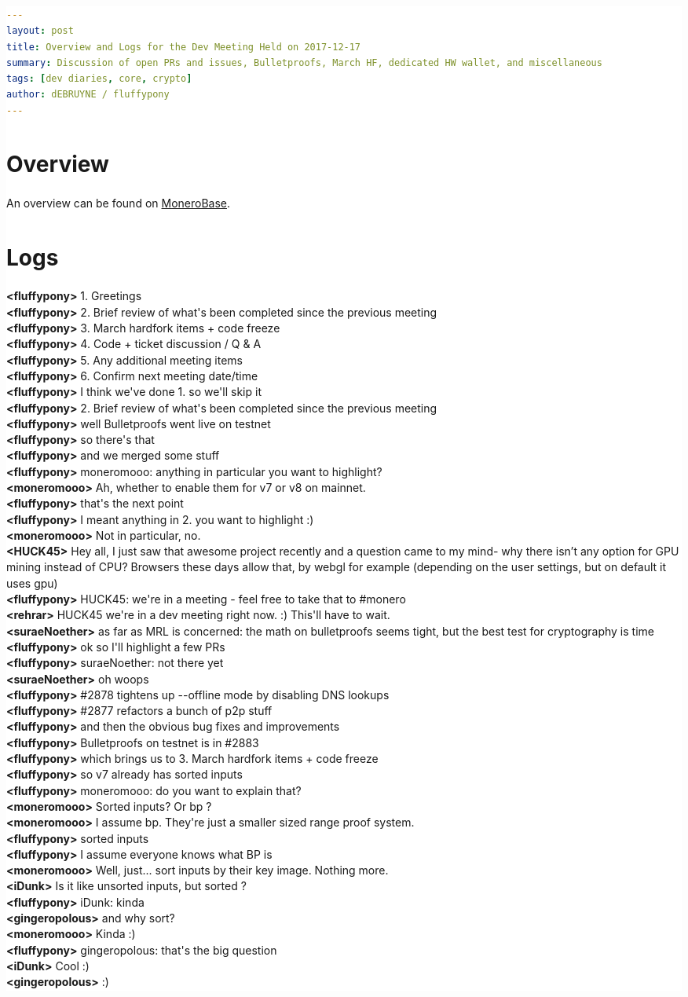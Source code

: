 ```yaml
---
layout: post
title: Overview and Logs for the Dev Meeting Held on 2017-12-17
summary: Discussion of open PRs and issues, Bulletproofs, March HF, dedicated HW wallet, and miscellaneous
tags: [dev diaries, core, crypto]
author: dEBRUYNE / fluffypony
---
```


# Overview  

An overview can be found on [MoneroBase](https://monerobase.com/wiki/DevMeeting_2017-12-17).  

# Logs  

**\<fluffypony>** 1. Greetings  
**\<fluffypony>** 2. Brief review of what's been completed since the previous meeting  
**\<fluffypony>** 3. March hardfork items + code freeze  
**\<fluffypony>** 4. Code + ticket discussion / Q & A  
**\<fluffypony>** 5. Any additional meeting items  
**\<fluffypony>** 6. Confirm next meeting date/time  
**\<fluffypony>** I think we've done 1. so we'll skip it  
**\<fluffypony>** 2. Brief review of what's been completed since the previous meeting  
**\<fluffypony>** well Bulletproofs went live on testnet  
**\<fluffypony>** so there's that  
**\<fluffypony>** and we merged some stuff  
**\<fluffypony>** moneromooo: anything in particular you want to highlight?  
**\<moneromooo>** Ah, whether to enable them for v7 or v8 on mainnet.  
**\<fluffypony>** that's the next point  
**\<fluffypony>** I meant anything in 2. you want to highlight :)  
**\<moneromooo>** Not in particular,  no.  
**\<HUCK45>** Hey all, I just saw that awesome project recently and a question came to my mind- why there isn’t any option for GPU mining instead of CPU? Browsers these days allow that, by webgl for example (depending on the user settings, but on default it uses gpu)  
**\<fluffypony>** HUCK45: we're in a meeting - feel free to take that to #monero  
**\<rehrar>** HUCK45 we're in a dev meeting right now. :) This'll have to wait.  
**\<suraeNoether>** as far as MRL is concerned: the math on bulletproofs seems tight, but the best test for cryptography is time  
**\<fluffypony>** ok so I'll highlight a few PRs  
**\<fluffypony>** suraeNoether: not there yet  
**\<suraeNoether>** oh woops  
**\<fluffypony>** #2878 tightens up --offline mode by disabling DNS lookups  
**\<fluffypony>** #2877 refactors a bunch of p2p stuff  
**\<fluffypony>** and then the obvious bug fixes and improvements  
**\<fluffypony>** Bulletproofs on testnet is in #2883  
**\<fluffypony>** which brings us to 3. March hardfork items + code freeze  
**\<fluffypony>** so v7 already has sorted inputs  
**\<fluffypony>** moneromooo: do you want to explain that?  
**\<moneromooo>** Sorted inputs? Or bp ?  
**\<moneromooo>** I assume bp. They're just a smaller sized range proof system.  
**\<fluffypony>** sorted inputs  
**\<fluffypony>** I assume everyone knows what BP is  
**\<moneromooo>** Well, just... sort inputs by their key image. Nothing more.  
**\<iDunk>** Is it like unsorted inputs, but sorted ?  
**\<fluffypony>** iDunk: kinda  
**\<gingeropolous>** and why sort?  
**\<moneromooo>** Kinda :)  
**\<fluffypony>** gingeropolous: that's the big question  
**\<iDunk>** Cool :)  
**\<gingeropolous>** :)  